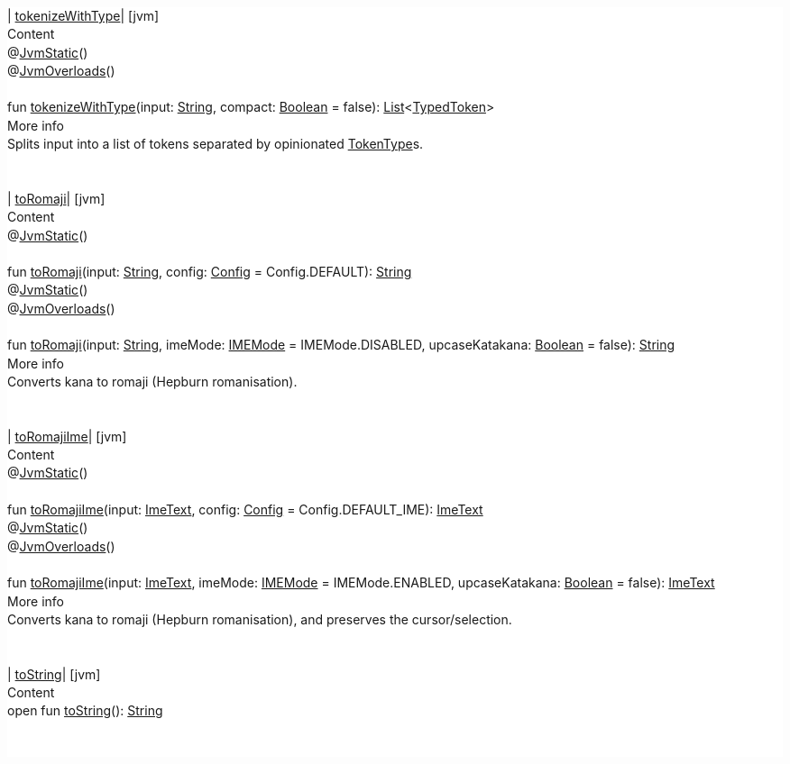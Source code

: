 | <a name="dev.esnault.wanakana/Wanakana/tokenizeWithType/#kotlin.String#kotlin.Boolean/PointingToDeclaration/"></a>[tokenizeWithType](tokenize-with-type.md)| <a name="dev.esnault.wanakana/Wanakana/tokenizeWithType/#kotlin.String#kotlin.Boolean/PointingToDeclaration/"></a>[jvm]  <br>Content  <br>@[JvmStatic](https://kotlinlang.org/api/latest/jvm/stdlib/kotlin.jvm/-jvm-static/index.html)()  <br>@[JvmOverloads](https://kotlinlang.org/api/latest/jvm/stdlib/kotlin.jvm/-jvm-overloads/index.html)()  <br>  <br>fun [tokenizeWithType](tokenize-with-type.md)(input: [String](https://kotlinlang.org/api/latest/jvm/stdlib/kotlin/-string/index.html), compact: [Boolean](https://kotlinlang.org/api/latest/jvm/stdlib/kotlin/-boolean/index.html) = false): [List](https://kotlinlang.org/api/latest/jvm/stdlib/kotlin.collections/-list/index.html)<[TypedToken](../-typed-token/index.md)>  <br>More info  <br>Splits input into a list of tokens separated by opinionated [TokenType](../-token-type/index.md)s.  <br><br><br>
| <a name="dev.esnault.wanakana/Wanakana/toRomaji/#kotlin.String#dev.esnault.wanakana.Config/PointingToDeclaration/"></a>[toRomaji](to-romaji.md)| <a name="dev.esnault.wanakana/Wanakana/toRomaji/#kotlin.String#dev.esnault.wanakana.Config/PointingToDeclaration/"></a>[jvm]  <br>Content  <br>@[JvmStatic](https://kotlinlang.org/api/latest/jvm/stdlib/kotlin.jvm/-jvm-static/index.html)()  <br>  <br>fun [toRomaji](to-romaji.md)(input: [String](https://kotlinlang.org/api/latest/jvm/stdlib/kotlin/-string/index.html), config: [Config](../-config/index.md) = Config.DEFAULT): [String](https://kotlinlang.org/api/latest/jvm/stdlib/kotlin/-string/index.html)  <br>@[JvmStatic](https://kotlinlang.org/api/latest/jvm/stdlib/kotlin.jvm/-jvm-static/index.html)()  <br>@[JvmOverloads](https://kotlinlang.org/api/latest/jvm/stdlib/kotlin.jvm/-jvm-overloads/index.html)()  <br>  <br>fun [toRomaji](to-romaji.md)(input: [String](https://kotlinlang.org/api/latest/jvm/stdlib/kotlin/-string/index.html), imeMode: [IMEMode](../-i-m-e-mode/index.md) = IMEMode.DISABLED, upcaseKatakana: [Boolean](https://kotlinlang.org/api/latest/jvm/stdlib/kotlin/-boolean/index.html) = false): [String](https://kotlinlang.org/api/latest/jvm/stdlib/kotlin/-string/index.html)  <br>More info  <br>Converts kana to romaji (Hepburn romanisation).  <br><br><br>
| <a name="dev.esnault.wanakana/Wanakana/toRomajiIme/#dev.esnault.wanakana.utils.ImeText#dev.esnault.wanakana.Config/PointingToDeclaration/"></a>[toRomajiIme](to-romaji-ime.md)| <a name="dev.esnault.wanakana/Wanakana/toRomajiIme/#dev.esnault.wanakana.utils.ImeText#dev.esnault.wanakana.Config/PointingToDeclaration/"></a>[jvm]  <br>Content  <br>@[JvmStatic](https://kotlinlang.org/api/latest/jvm/stdlib/kotlin.jvm/-jvm-static/index.html)()  <br>  <br>fun [toRomajiIme](to-romaji-ime.md)(input: [ImeText](../../dev.esnault.wanakana.utils/-ime-text/index.md), config: [Config](../-config/index.md) = Config.DEFAULT_IME): [ImeText](../../dev.esnault.wanakana.utils/-ime-text/index.md)  <br>@[JvmStatic](https://kotlinlang.org/api/latest/jvm/stdlib/kotlin.jvm/-jvm-static/index.html)()  <br>@[JvmOverloads](https://kotlinlang.org/api/latest/jvm/stdlib/kotlin.jvm/-jvm-overloads/index.html)()  <br>  <br>fun [toRomajiIme](to-romaji-ime.md)(input: [ImeText](../../dev.esnault.wanakana.utils/-ime-text/index.md), imeMode: [IMEMode](../-i-m-e-mode/index.md) = IMEMode.ENABLED, upcaseKatakana: [Boolean](https://kotlinlang.org/api/latest/jvm/stdlib/kotlin/-boolean/index.html) = false): [ImeText](../../dev.esnault.wanakana.utils/-ime-text/index.md)  <br>More info  <br>Converts kana to romaji (Hepburn romanisation), and preserves the cursor/selection.  <br><br><br>
| <a name="kotlin/Any/toString/#/PointingToDeclaration/"></a>[toString](../../dev.esnault.wanakana.utils/-mapping-builder/index.md#%5Bkotlin%2FAny%2FtoString%2F%23%2FPointingToDeclaration%2F%5D%2FFunctions%2F382485239)| <a name="kotlin/Any/toString/#/PointingToDeclaration/"></a>[jvm]  <br>Content  <br>open fun [toString](../../dev.esnault.wanakana.utils/-mapping-builder/index.md#%5Bkotlin%2FAny%2FtoString%2F%23%2FPointingToDeclaration%2F%5D%2FFunctions%2F382485239)(): [String](https://kotlinlang.org/api/latest/jvm/stdlib/kotlin/-string/index.html)  <br><br><br>

